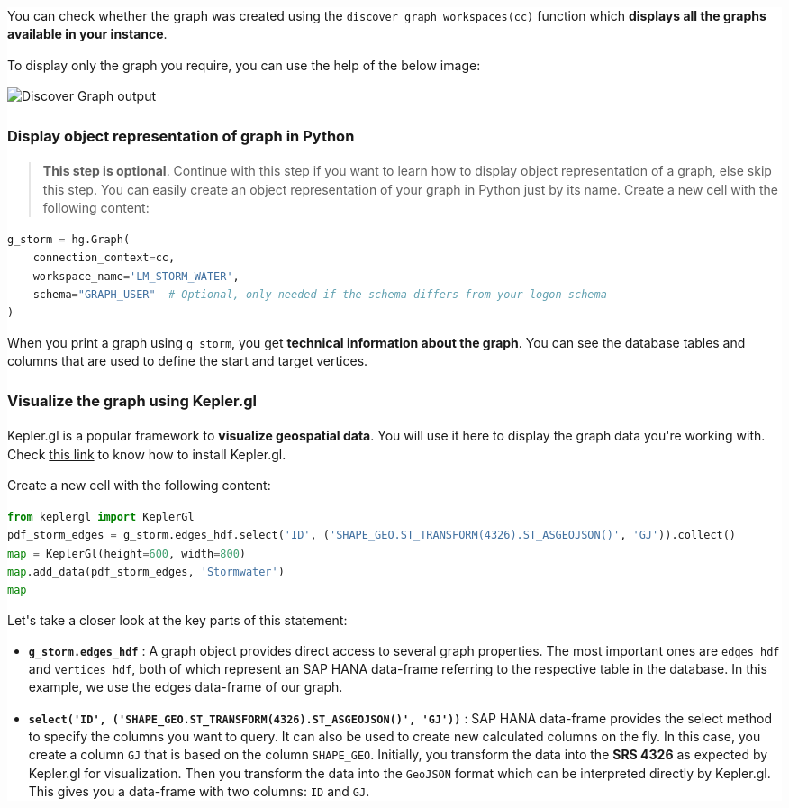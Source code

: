 You can check whether the graph was created using the `discover_graph_workspaces(cc)` function which **displays all the graphs available in your instance**.

To display only the graph you require, you can use the help of the below image:

![Discover Graph output](ss-01-output.png)




### Display object representation of graph in Python


> **This step is optional**. Continue with this step if you want to learn how to display object representation of a graph, else skip this step.
You can easily create an object representation of your graph in Python just by its name. Create a new cell with the following content:

```Python
g_storm = hg.Graph(
    connection_context=cc,
    workspace_name='LM_STORM_WATER',
    schema="GRAPH_USER"  # Optional, only needed if the schema differs from your logon schema
)
```

When you print a graph using `g_storm`, you get **technical information about the graph**. You can see the database tables and columns that are used to define the start and target vertices.





### Visualize the graph using Kepler.gl


Kepler.gl is a popular framework to **visualize geospatial data**. You will use it here to display the graph data you're working with. Check [this link](https://docs.kepler.gl/docs/keplergl-jupyter#install) to know how to install Kepler.gl.

Create a new cell with the following content:

```Python
from keplergl import KeplerGl
pdf_storm_edges = g_storm.edges_hdf.select('ID', ('SHAPE_GEO.ST_TRANSFORM(4326).ST_ASGEOJSON()', 'GJ')).collect()
map = KeplerGl(height=600, width=800)
map.add_data(pdf_storm_edges, 'Stormwater')
map
```

Let's take a closer look at the key parts of this statement:

* **`g_storm.edges_hdf`** : A graph object provides direct access to several graph properties. The most important ones are `edges_hdf` and `vertices_hdf`, both of which represent an SAP HANA data-frame referring to the respective table in the database. In this example, we use the edges data-frame of our graph.

* **`select('ID', ('SHAPE_GEO.ST_TRANSFORM(4326).ST_ASGEOJSON()', 'GJ'))`** : SAP HANA data-frame provides the select method  to specify the columns you want to query. It can also be used to create new calculated columns on the fly. In this case, you create a column `GJ` that is based on the column `SHAPE_GEO`. Initially, you transform the data into the **SRS 4326** as expected by Kepler.gl for visualization. Then you transform the data into the `GeoJSON` format which can be interpreted directly by Kepler.gl. This gives you a data-frame with two columns: `ID` and `GJ`.
